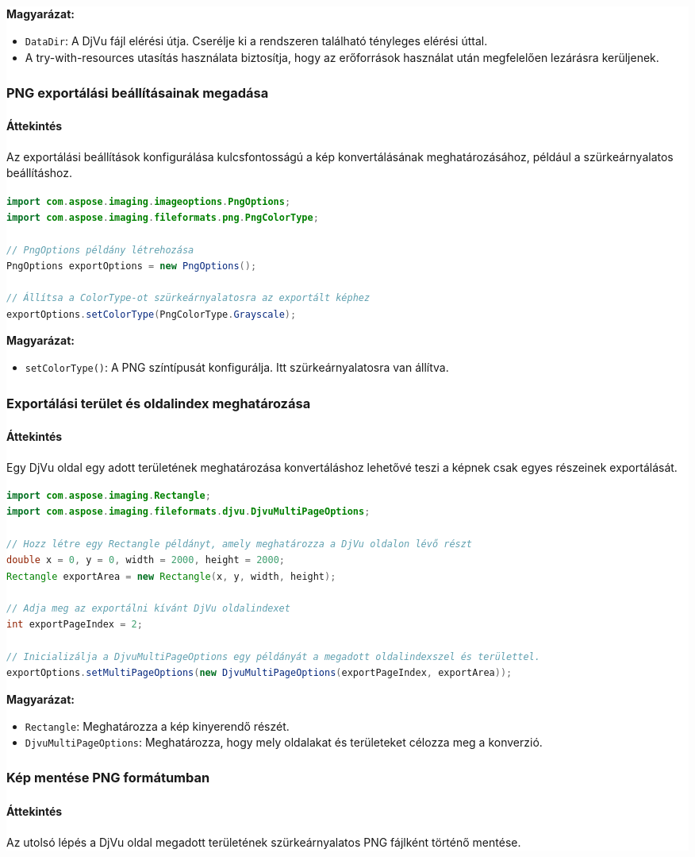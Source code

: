 **Magyarázat:**  
- `DataDir`: A DjVu fájl elérési útja. Cserélje ki a rendszeren található tényleges elérési úttal.
- A try-with-resources utasítás használata biztosítja, hogy az erőforrások használat után megfelelően lezárásra kerüljenek.

### PNG exportálási beállításainak megadása

#### Áttekintés
Az exportálási beállítások konfigurálása kulcsfontosságú a kép konvertálásának meghatározásához, például a szürkeárnyalatos beállításhoz.

```java
import com.aspose.imaging.imageoptions.PngOptions;
import com.aspose.imaging.fileformats.png.PngColorType;

// PngOptions példány létrehozása
PngOptions exportOptions = new PngOptions();

// Állítsa a ColorType-ot szürkeárnyalatosra az exportált képhez
exportOptions.setColorType(PngColorType.Grayscale);
```

**Magyarázat:**  
- `setColorType()`: A PNG színtípusát konfigurálja. Itt szürkeárnyalatosra van állítva.

### Exportálási terület és oldalindex meghatározása

#### Áttekintés
Egy DjVu oldal egy adott területének meghatározása konvertáláshoz lehetővé teszi a képnek csak egyes részeinek exportálását.

```java
import com.aspose.imaging.Rectangle;
import com.aspose.imaging.fileformats.djvu.DjvuMultiPageOptions;

// Hozz létre egy Rectangle példányt, amely meghatározza a DjVu oldalon lévő részt
double x = 0, y = 0, width = 2000, height = 2000;
Rectangle exportArea = new Rectangle(x, y, width, height);

// Adja meg az exportálni kívánt DjVu oldalindexet
int exportPageIndex = 2;

// Inicializálja a DjvuMultiPageOptions egy példányát a megadott oldalindexszel és területtel.
exportOptions.setMultiPageOptions(new DjvuMultiPageOptions(exportPageIndex, exportArea));
```

**Magyarázat:**  
- `Rectangle`: Meghatározza a kép kinyerendő részét.
- `DjvuMultiPageOptions`: Meghatározza, hogy mely oldalakat és területeket célozza meg a konverzió.

### Kép mentése PNG formátumban

#### Áttekintés
Az utolsó lépés a DjVu oldal megadott területének szürkeárnyalatos PNG fájlként történő mentése.
